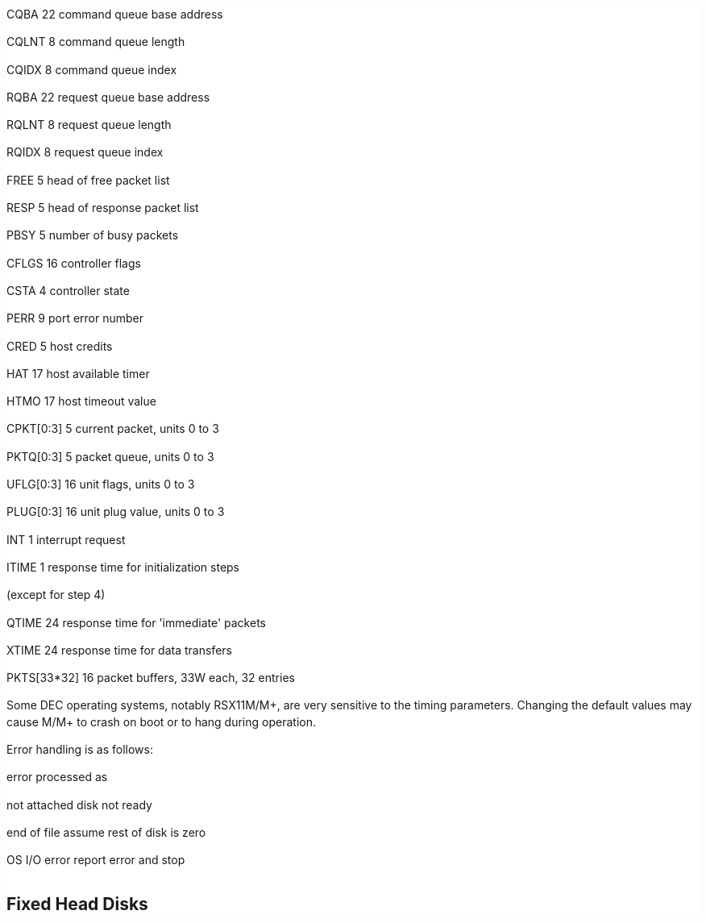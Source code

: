 CQBA 22 command queue base address

CQLNT 8 command queue length

CQIDX 8 command queue index

RQBA 22 request queue base address

RQLNT 8 request queue length

RQIDX 8 request queue index

FREE 5 head of free packet list

RESP 5 head of response packet list

PBSY 5 number of busy packets

CFLGS 16 controller flags

CSTA 4 controller state

PERR 9 port error number

CRED 5 host credits

HAT 17 host available timer

HTMO 17 host timeout value

CPKT\[0:3\] 5 current packet, units 0 to 3

PKTQ\[0:3\] 5 packet queue, units 0 to 3

UFLG\[0:3\] 16 unit flags, units 0 to 3

PLUG\[0:3\] 16 unit plug value, units 0 to 3

INT 1 interrupt request

ITIME 1 response time for initialization steps

(except for step 4)

QTIME 24 response time for 'immediate' packets

XTIME 24 response time for data transfers

PKTS\[33\*32\] 16 packet buffers, 33W each, 32 entries

Some DEC operating systems, notably RSX11M/M+, are very sensitive to the
timing parameters. Changing the default values may cause M/M+ to crash
on boot or to hang during operation.

Error handling is as follows:

error processed as

not attached disk not ready

end of file assume rest of disk is zero

OS I/O error report error and stop

## Fixed Head Disks
